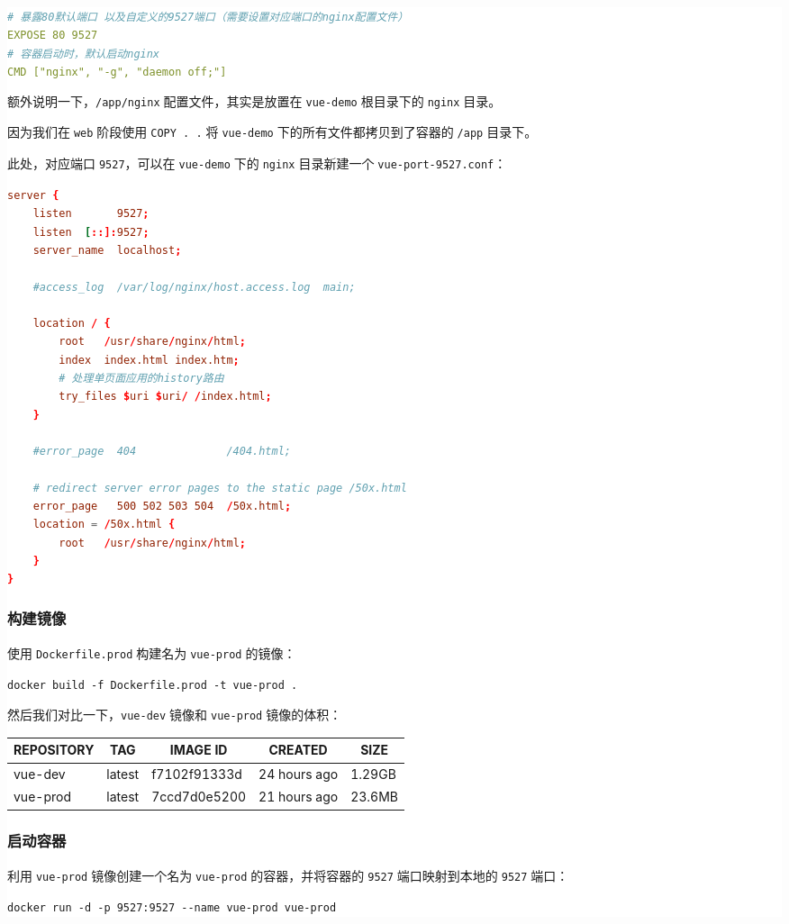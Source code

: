 ```yml
# 暴露80默认端口 以及自定义的9527端口（需要设置对应端口的nginx配置文件）
EXPOSE 80 9527
# 容器启动时，默认启动nginx
CMD ["nginx", "-g", "daemon off;"]
```

额外说明一下，`/app/nginx` 配置文件，其实是放置在 `vue-demo` 根目录下的 `nginx` 目录。

因为我们在 `web` 阶段使用 `COPY . .` 将 `vue-demo` 下的所有文件都拷贝到了容器的 `/app` 目录下。

此处，对应端口 `9527`，可以在 `vue-demo` 下的 `nginx` 目录新建一个 `vue-port-9527.conf`：

```conf
server {
    listen       9527;
    listen  [::]:9527;
    server_name  localhost;

    #access_log  /var/log/nginx/host.access.log  main;

    location / {
        root   /usr/share/nginx/html;
        index  index.html index.htm;
        # 处理单页面应用的history路由
        try_files $uri $uri/ /index.html;
    }

    #error_page  404              /404.html;

    # redirect server error pages to the static page /50x.html
    error_page   500 502 503 504  /50x.html;
    location = /50x.html {
        root   /usr/share/nginx/html;
    }
}
```

### 构建镜像

使用 `Dockerfile.prod` 构建名为 `vue-prod` 的镜像：

```shell
docker build -f Dockerfile.prod -t vue-prod .
```

然后我们对比一下，`vue-dev` 镜像和 `vue-prod` 镜像的体积：

| REPOSITORY | TAG    | IMAGE ID     | CREATED      | SIZE   |
| ---------- | ------ | ------------ | ------------ | ------ |
| vue-dev    | latest | f7102f91333d | 24 hours ago | 1.29GB |
| vue-prod   | latest | 7ccd7d0e5200 | 21 hours ago | 23.6MB |

### 启动容器

利用 `vue-prod` 镜像创建一个名为 `vue-prod` 的容器，并将容器的 `9527` 端口映射到本地的 `9527` 端口：

```shell
docker run -d -p 9527:9527 --name vue-prod vue-prod
```
